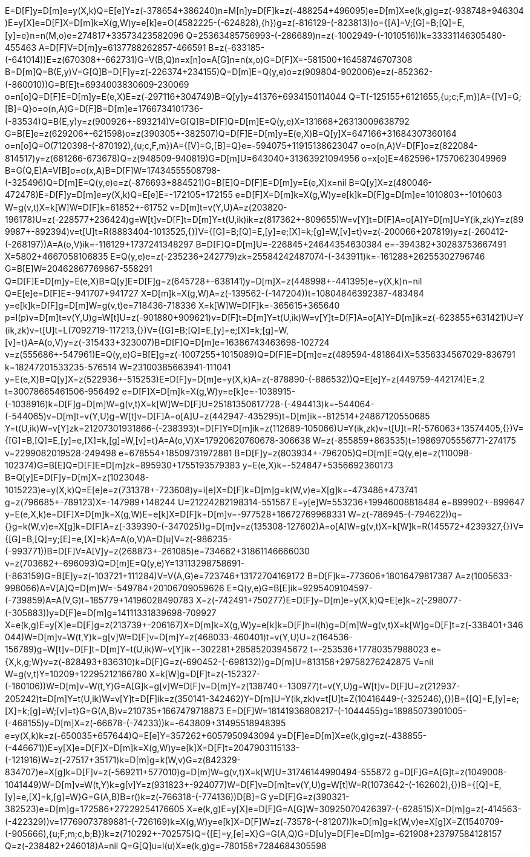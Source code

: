 E=D[F]y=D[m]e=y(X,k)Q=E[e]Y=z(-378654+386240)n=M[n]y=D[F]k=z(-488254+496095)e=D[m]X=e(k,g)g=z(-938748+946304)E=y[X]e=D[F]X=D[m]k=X(g,W)y=e[k]e=O(4582225-(-624828),{h})g=z(-816129-(-823813))o={[A]=V;[G]=B;[Q]=E,[y]=e}n=n(M,o)e=274817+33573423582096 Q=25363485756993-(-286689)n=z(-1002949-(-1010516))k=33331146305480-455463 A=D[F]V=D[m]y=6137788262857-466591 B=z(-633185-(-641014))E=z(670308+-662731)G=V(B,Q)n=x[n]o=A[G]n=n(x,o)G=D[F]X=-581500+16458746707308 B=D[m]Q=B(E,y)V=G[Q]B=D[F]y=z(-226374+234155)Q=D[m]E=Q(y,e)o=z(909804-902006)e=z(-852362-(-860010))G=B[E]t=6934003830609-230069 o=n[o]Q=D[F]E=D[m]y=E(e,X)E=z(-297116+304749)B=Q[y]y=41376+6934150114044 Q=T(-125155+6121655,{u;c;F,m})A={[V]=G;[B]=Q}o=o(n,A)G=D[F]B=D[m]e=1766734101736-(-83534)Q=B(E,y)y=z(900926+-893214)V=G[Q]B=D[F]Q=D[m]E=Q(y,e)X=131668+26313009638792 G=B[E]e=z(629206+-621598)o=z(390305+-382507)Q=D[F]E=D[m]y=E(e,X)B=Q[y]X=647166+31684307360164 o=n[o]Q=O(7120398-(-870192),{u;c,F,m})A={[V]=G,[B]=Q}e=-594075+11915138623047 o=o(n,A)V=D[F]o=z(822084-814517)y=z(681266-673678)Q=z(948509-940819)G=D[m]U=643040+31363921094956 o=x[o]E=462596+17570623049969 B=G(Q,E)A=V[B]o=o(x,A)B=D[F]W=17434555508798-(-325496)Q=D[m]E=Q(y,e)e=z(-876693+884521)G=B[E]Q=D[F]E=D[m]y=E(e,X)x=nil B=Q[y]X=z(480046-472478)E=D[F]y=D[m]e=y(X,k)Q=E[e]E=-172105+172155 e=D[F]X=D[m]k=X(g,W)y=e[k]k=D[F]g=D[m]e=1010803+-1010603 W=g(v,t)X=k[W]W=D[F]k=61852+-61752 v=D[m]t=v(Y,U)A=z(203820-196178)U=z(-228577+236424)g=W[t]v=D[F]t=D[m]Y=t(U,ik)ik=z(817362+-809655)W=v[Y]t=D[F]A=o[A]Y=D[m]U=Y(ik,zk)Y=z(899987+-892394)v=t[U]t=R(8883404-1013525,{})V={[G]=B;[Q]=E,[y]=e;[X]=k;[g]=W,[v]=t}v=z(-200066+207819)y=z(-260412-(-268197))A=A(o,V)ik=-116129+1737241348297 B=D[F]Q=D[m]U=-226845+24644354630384 e=-394382+30283753667491 X=5802+4667058106835 E=Q(y,e)e=z(-235236+242779)zk=25584242487074-(-343911)k=-161288+26255302796746 G=B[E]W=20462867769867-558291 Q=D[F]E=D[m]y=E(e,X)B=Q[y]E=D[F]g=z(645728+-638141)y=D[m]X=z(448998+-441395)e=y(X,k)n=nil Q=E[e]e=D[F]E=-941707+941727 X=D[m]k=X(g,W)A=z(-139562-(-147204))t=10804846392387-483484 y=e[k]k=D[F]g=D[m]W=g(v,t)e=718436-718336 X=k[W]W=D[F]k=-365615+365640 p=l(p)v=D[m]t=v(Y,U)g=W[t]U=z(-901880+909621)v=D[F]t=D[m]Y=t(U,ik)W=v[Y]t=D[F]A=o[A]Y=D[m]ik=z(-623855+631421)U=Y(ik,zk)v=t[U]t=L(7092719-117213,{})V={[G]=B;[Q]=E,[y]=e;[X]=k;[g]=W,[v]=t}A=A(o,V)y=z(-315433+323007)B=D[F]Q=D[m]e=16386743463698-102724 v=z(555686+-547961)E=Q(y,e)G=B[E]g=z(-1007255+1015089)Q=D[F]E=D[m]e=z(489594-481864)X=5356334567029-836791 k=18247201533235-576514 W=23100385663941-111041 y=E(e,X)B=Q[y]X=z(522936+-515253)E=D[F]y=D[m]e=y(X,k)A=z(-878890-(-886532))Q=E[e]Y=z(449759-442174)E=.2 t=30078665461506-956492 e=D[F]X=D[m]k=X(g,W)y=e[k]e=-1038915-(-1038916)k=D[F]g=D[m]W=g(v,t)X=k[W]W=D[F]U=25181350617728-(-494413)k=-544064-(-544065)v=D[m]t=v(Y,U)g=W[t]v=D[F]A=o[A]U=z(442947-435295)t=D[m]ik=-812514+24867120550685 Y=t(U,ik)W=v[Y]zk=21207301931866-(-238393)t=D[F]Y=D[m]ik=z(112689-105066)U=Y(ik,zk)v=t[U]t=R(-576063+13574405,{})V={[G]=B,[Q]=E,[y]=e,[X]=k,[g]=W,[v]=t}A=A(o,V)X=17920620760678-306638 W=z(-855859+863535)t=19869705556771-274175 v=2299082019528-249498 e=678554+18509731972881 B=D[F]y=z(803934+-796205)Q=D[m]E=Q(y,e)e=z(110098-102374)G=B[E]Q=D[F]E=D[m]zk=895930+1755193579383 y=E(e,X)k=-524847+5356692360173 B=Q[y]E=D[F]y=D[m]X=z(1023048-1015223)e=y(X,k)Q=E[e]e=z(731378+-723608)y=i[e]X=D[F]k=D[m]g=k(W,v)e=X[g]k=-473486+473741 g=z(796685+-789123)X=-147989+148244 U=21224282198314-551567 E=y[e]W=553236+19946008818484 e=899902+-899647 y=E(e,X,k)e=D[F]X=D[m]k=X(g,W)E=e[k]X=D[F]k=D[m]v=-977528+16672769968331 W=z(-786945-(-794622))q={}g=k(W,v)e=X[g]k=D[F]A=z(-339390-(-347025))g=D[m]v=z(135308-127602)A=o[A]W=g(v,t)X=k[W]k=R(145572+4239327,{})V={[G]=B,[Q]=y;[E]=e,[X]=k}A=A(o,V)A=D[u]V=z(-986235-(-993771))B=D[F]V=A[V]y=z(268873+-261085)e=734662+31861146666030 v=z(703682+-696093)Q=D[m]E=Q(y,e)Y=13113298758691-(-863159)G=B[E]y=z(-103721+111284)V=V(A,G)e=723746+13172704169172 B=D[F]k=-773606+18016479817387 A=z(1005633-998066)A=V[A]Q=D[m]W=-549784+20106709059626 E=Q(y,e)G=B[E]ik=9295409104597-(-739859)A=A(V,G)t=185779+14196028490783 X=z(-742491+750277)E=D[F]y=D[m]e=y(X,k)Q=E[e]k=z(-298077-(-305883))y=D[F]e=D[m]g=14111331839698-709927 X=e(k,g)E=y[X]e=D[F]g=z(213739+-206167)X=D[m]k=X(g,W)y=e[k]k=D[F]h=l(h)g=D[m]W=g(v,t)X=k[W]g=D[F]t=z(-338401+346044)W=D[m]v=W(t,Y)k=g[v]W=D[F]v=D[m]Y=z(468033-460401)t=v(Y,U)U=z(164536-156789)g=W[t]v=D[F]t=D[m]Y=t(U,ik)W=v[Y]ik=-302281+28585203945672 t=-253536+17780357988023 e={X,k,g;W}v=z(-828493+836310)k=D[F]G=z(-690452-(-698132))g=D[m]U=813158+29758276242875 V=nil W=g(v,t)Y=10209+12295212166780 X=k[W]g=D[F]t=z(-152327-(-160106))W=D[m]v=W(t,Y)G=A[G]k=g[v]W=D[F]v=D[m]Y=z(138740+-130977)t=v(Y,U)g=W[t]v=D[F]U=z(212937-205242)t=D[m]Y=t(U,ik)W=v[Y]t=D[F]ik=z(350141-342462)Y=D[m]U=Y(ik,zk)v=t[U]t=Z(10416449-(-325246),{})B={[Q]=E,[y]=e;[X]=k;[g]=W;[v]=t}G=G(A,B)v=210735+1667479718873 E=D[F]W=18141936808217-(-1044455)g=18985073901005-(-468155)y=D[m]X=z(-66678-(-74233))k=-643809+31495518948395 e=y(X,k)k=z(-650035+657644)Q=E[e]Y=357262+6057950943094 y=D[F]e=D[m]X=e(k,g)g=z(-438855-(-446671))E=y[X]e=D[F]X=D[m]k=X(g,W)y=e[k]X=D[F]t=2047903115133-(-121916)W=z(-27517+35171)k=D[m]g=k(W,v)G=z(842329-834707)e=X[g]k=D[F]v=z(-569211+577010)g=D[m]W=g(v,t)X=k[W]U=31746144990494-555872 g=D[F]G=A[G]t=z(1049008-1041449)W=D[m]v=W(t,Y)k=g[v]Y=z(931823+-924077)W=D[F]v=D[m]t=v(Y,U)g=W[t]W=R(1073642-(-162602),{})B={[Q]=E,[y]=e,[X]=k,[g]=W}G=G(A,B)B=r()k=z(-766318-(-774136))D[B]=G y=D[F]G=z(390321-382523)e=D[m]g=172586+27229254176605 X=e(k,g)E=y[X]e=D[F]G=A[G]W=30925070426397-(-628515)X=D[m]g=z(-414563-(-422329))v=17769073789881-(-726169)k=X(g,W)y=e[k]X=D[F]W=z(-73578-(-81207))k=D[m]g=k(W,v)e=X[g]X=Z(1540709-(-905666),{u;F;m;c,b;B})k=z(710292+-702575)Q={[E]=y,[e]=X}G=G(A,Q)G=D[u]y=D[F]e=D[m]g=-621908+23797584128157 Q=z(-238482+246018)A=nil Q=G[Q]u=l(u)X=e(k,g)g=-780158+7284684305598
